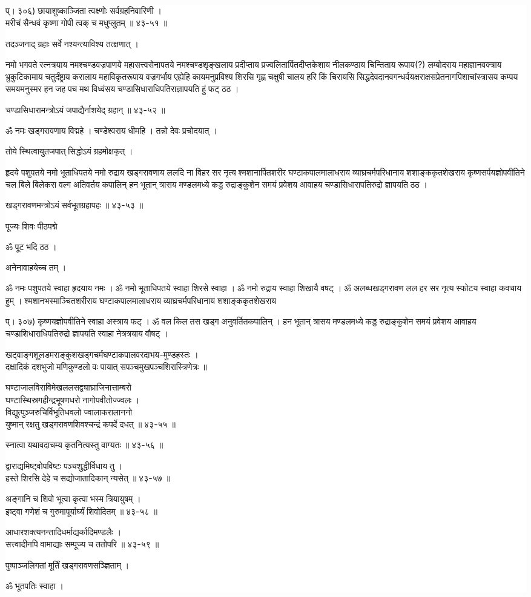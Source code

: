प्। ३०६) छायाशुष्काञ्जिता त्वक्ष्णोः सर्वग्रहनिवारिणी ।  
मरीचं सैन्धवं कृष्णा गोपी त्वक् च मधुप्लुतम् ॥ ४३-५१ ॥  

तदञ्जनाद् ग्रहाः सर्वे नश्यन्त्याविश्य तत्क्षणात् ।  

नमो भगवते रत्नत्रयाय नमश्चण्डवज्रपाणये महासत्त्वसेनापतये नमश्चण्डशृङ्खलाय प्रदीप्ताय प्रज्वलितार्पितदीप्तकेशाय नीलकण्ठाय चिन्तिताय रूपाय(?) लम्बोदराय महाज्ञानवक्त्राय भ्रुकुटिकामाय चतुर्दंष्ट्राय करालाय महाविकृतरूपाय वज्रगर्भाय एह्येहि कायमनुप्रविश्य शिरसि गृह्ण चक्षुषी चालय हरि किं चिरायसि सिद्धदेवदानवगन्धर्वयक्षराक्षसप्रेतनागपिशाचांस्त्रासय कम्पय समयमनुस्मर हन जह पच मथ विध्वंसय चण्डासिधाराधिपतिराज्ञापयति हुं फट् ठठ ।  

चण्डासिधारामन्त्रोऽयं जपाद्यैर्नाशयेद् ग्रहान् ॥ ४३-५२ ॥  

ॐ नमः खड्गरावणाय विद्महे । चण्डेश्वराय धीमहि । तन्नो देवः प्रचोदयात् ।  

तोये स्थित्वायुतजपात् सिद्धोऽयं ग्रहमोक्षकृत् ।  

हृदये पशुपतये नमो भूताधिपतये नमो रुद्राय खड्गरावणाय ललदि ना विहर सर नृत्य श्मशानार्पितशरीर घण्टाकपालमालाधराय व्याघ्रचर्मपरिधानाय शशाङ्ककृतशेखराय कृष्णसर्पयज्ञोपवीतिने चल बिले बिलेकस वल्ग अतिवर्तय कपालिन् हन भूतान् त्रासय मण्डलमध्ये कड्ड रुद्राङ्कुशेन समयं प्रवेशय आवाहय चण्डासिधारापतिरुद्रो ज्ञापयति ठठ ।  

खड्गरावणमन्त्रोऽयं सर्वभूतग्रहापहः ॥ ४३-५३ ॥  

पूज्यः शिवः पीठपद्मे  

ॐ पूट भदि ठठ ।  

अनेनावाहयेच्च तम् ।  

ॐ नमः पशुपतये स्वाहा हृदयाय नमः । ॐ नमो भूताधिपतये स्वाहा शिरसे स्वाहा । ॐ नमो रुद्राय स्वाहा शिखायै वषट् । ॐ अलब्धखड्गरावण लल हर सर नृत्य स्फोटय स्वाहा कवचाय हुम् । श्मशानभस्माञ्चितशरीराय घण्टाकपालमालाधराय व्याघ्रचर्मपरिधानाय शशाङ्ककृतशेखराय   

प्। ३०७) कृष्णयज्ञोपवीतिने स्वाहा अस्त्राय फट् । ॐ वल किल तस खड्ग अनुवर्तितकपालिन् । हन भूतान् त्रासय मण्डलमध्ये कड्ड रुद्राङ्कुशेन समयं प्रवेशय आवाहय चण्डाशिधाराधिपतिरुद्रो ज्ञापयति स्वाहा नेत्रत्रयाय वौषट् ।  

खट्वाङ्गशूलडमराङ्कुशखड्गचर्मघण्टाकपालवरदाभय-मुण्डहस्तः ।  
दक्षादिकं दशभुजो मणिकुण्डलो वः पायात् सपञ्चमुखपञ्चशिरास्त्रिणेत्रः ॥  

घण्टाजालविराविमेखललसद्व्याघ्राजिनात्ताम्बरो  
घण्टास्थिस्रगहीन्द्रभूषणधरो नागोपवीतोज्ज्वलः ।  
विद्युत्पुञ्जरुचिर्विभूतिधवलो ज्वालाकरालाननो  
युष्मान् रक्षतु खड्गरावणशिवश्चन्द्रं कपर्दे दधत् ॥ ४३-५५ ॥  

स्नात्वा यथावदाचम्य कृतनित्यस्तु वाग्यतः ॥ ४३-५६ ॥  

द्वाराद्यमिष्ट्वोपविष्टः पञ्चशुद्धीर्विधाय तु ।  
हस्ते शिरसि देहे च सद्योजातादिकान् न्यसेत् ॥ ४३-५७ ॥  

अङ्गानि च शिवो भूत्वा कृत्वा भस्म त्रियायुषम् ।  
इष्ट्वा गणेशं च गुरुमापूर्यार्घ्यं शिवोदितम् ॥ ४३-५८ ॥  

आधारशक्त्यनन्तादिधर्माद्यर्कादिमण्डलैः ।  
सत्त्वादीनपि वामाद्याः सम्पूज्य च ततोपरि ॥ ४३-५९ ॥  

पुष्पाञ्जलिगतां मूर्तिं खड्गरावणसञ्ज्ञिताम् ।  

ॐ भूतपतिः स्वाहा ।  
